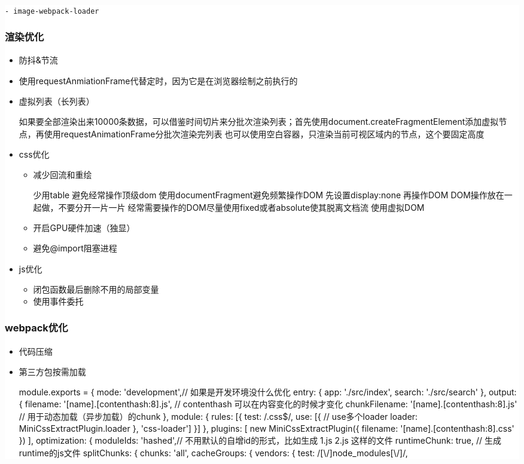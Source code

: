 	- image-webpack-loader

### 渲染优化

- 防抖&节流
- 使用requestAnmiationFrame代替定时，因为它是在浏览器绘制之前执行的
- 虚拟列表（长列表）

  如果要全部渲染出来10000条数据，可以借鉴时间切片来分批次渲染列表；首先使用document.createFragmentElement添加虚拟节点，再使用requestAnimationFrame分批次渲染完列表
  也可以使用空白容器，只渲染当前可视区域内的节点，这个要固定高度

- css优化

	- 减少回流和重绘

	  少用table
	  避免经常操作顶级dom
	  使用documentFragment避免频繁操作DOM
	  先设置display:none 再操作DOM
	  DOM操作放在一起做，不要分开一片一片
	  经常需要操作的DOM尽量使用fixed或者absolute使其脱离文档流
	  使用虚拟DOM

	- 开启GPU硬件加速（独显）
	- 避免@import阻塞进程

- js优化

	- 闭包函数最后删除不用的局部变量
	- 使用事件委托

### webpack优化

- 代码压缩
- 第三方包按需加载

  module.exports = {
      mode: 'development',// 如果是开发环境没什么优化
      entry: {
          app: './src/index',
          search: './src/search'
      },
      output: {
          filename: '[name].[contenthash:8].js', // contenthash 可以在内容变化的时候才变化
          chunkFilename: '[name].[contenthash:8].js' // 用于动态加载（异步加载）的chunk
      },
      module: {
          rules: [{
              test: /\.css$/,
              use: [{ // use多个loader
                  loader: MiniCssExtractPlugin.loader
              }, 'css-loader']
          }]
      },
      plugins: [
          new MiniCssExtractPlugin({
              filename: '[name].[contenthash:8].css'
          })
      ],
      optimization: {
          moduleIds: 'hashed',// 不用默认的自增id的形式，比如生成 1.js 2.js 这样的文件
          runtimeChunk: true, // 生成runtime的js文件
          splitChunks: {
              chunks: 'all',
              cacheGroups: {
                  vendors: {
                      test: /[\\/]node_modules[\\/]/,
